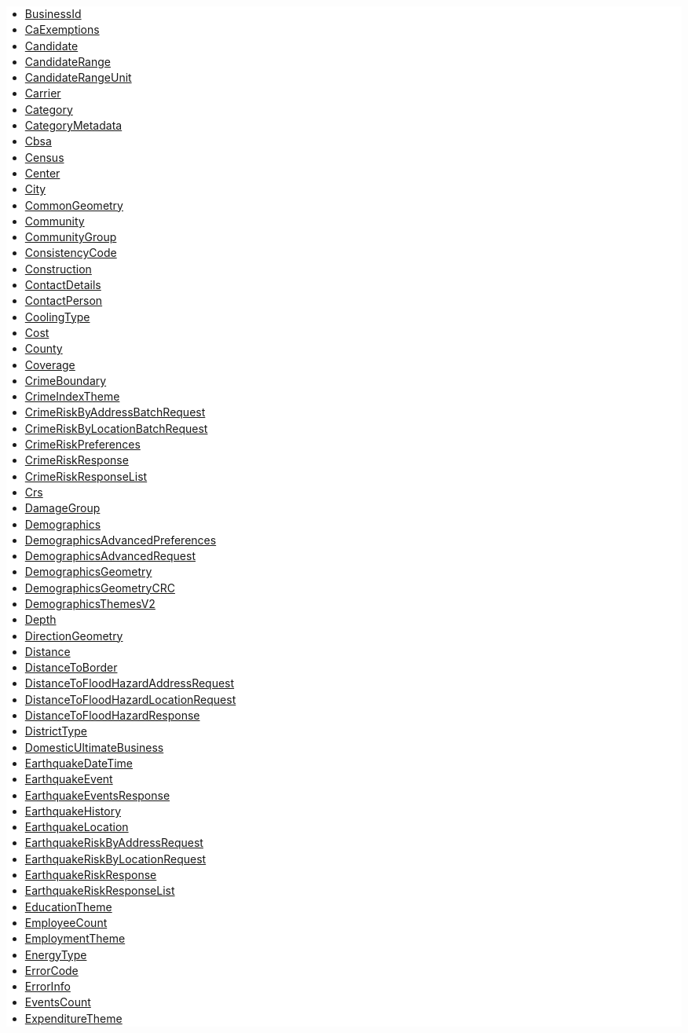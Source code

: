  - [BusinessId](docs/BusinessId.md)
 - [CaExemptions](docs/CaExemptions.md)
 - [Candidate](docs/Candidate.md)
 - [CandidateRange](docs/CandidateRange.md)
 - [CandidateRangeUnit](docs/CandidateRangeUnit.md)
 - [Carrier](docs/Carrier.md)
 - [Category](docs/Category.md)
 - [CategoryMetadata](docs/CategoryMetadata.md)
 - [Cbsa](docs/Cbsa.md)
 - [Census](docs/Census.md)
 - [Center](docs/Center.md)
 - [City](docs/City.md)
 - [CommonGeometry](docs/CommonGeometry.md)
 - [Community](docs/Community.md)
 - [CommunityGroup](docs/CommunityGroup.md)
 - [ConsistencyCode](docs/ConsistencyCode.md)
 - [Construction](docs/Construction.md)
 - [ContactDetails](docs/ContactDetails.md)
 - [ContactPerson](docs/ContactPerson.md)
 - [CoolingType](docs/CoolingType.md)
 - [Cost](docs/Cost.md)
 - [County](docs/County.md)
 - [Coverage](docs/Coverage.md)
 - [CrimeBoundary](docs/CrimeBoundary.md)
 - [CrimeIndexTheme](docs/CrimeIndexTheme.md)
 - [CrimeRiskByAddressBatchRequest](docs/CrimeRiskByAddressBatchRequest.md)
 - [CrimeRiskByLocationBatchRequest](docs/CrimeRiskByLocationBatchRequest.md)
 - [CrimeRiskPreferences](docs/CrimeRiskPreferences.md)
 - [CrimeRiskResponse](docs/CrimeRiskResponse.md)
 - [CrimeRiskResponseList](docs/CrimeRiskResponseList.md)
 - [Crs](docs/Crs.md)
 - [DamageGroup](docs/DamageGroup.md)
 - [Demographics](docs/Demographics.md)
 - [DemographicsAdvancedPreferences](docs/DemographicsAdvancedPreferences.md)
 - [DemographicsAdvancedRequest](docs/DemographicsAdvancedRequest.md)
 - [DemographicsGeometry](docs/DemographicsGeometry.md)
 - [DemographicsGeometryCRC](docs/DemographicsGeometryCRC.md)
 - [DemographicsThemesV2](docs/DemographicsThemesV2.md)
 - [Depth](docs/Depth.md)
 - [DirectionGeometry](docs/DirectionGeometry.md)
 - [Distance](docs/Distance.md)
 - [DistanceToBorder](docs/DistanceToBorder.md)
 - [DistanceToFloodHazardAddressRequest](docs/DistanceToFloodHazardAddressRequest.md)
 - [DistanceToFloodHazardLocationRequest](docs/DistanceToFloodHazardLocationRequest.md)
 - [DistanceToFloodHazardResponse](docs/DistanceToFloodHazardResponse.md)
 - [DistrictType](docs/DistrictType.md)
 - [DomesticUltimateBusiness](docs/DomesticUltimateBusiness.md)
 - [EarthquakeDateTime](docs/EarthquakeDateTime.md)
 - [EarthquakeEvent](docs/EarthquakeEvent.md)
 - [EarthquakeEventsResponse](docs/EarthquakeEventsResponse.md)
 - [EarthquakeHistory](docs/EarthquakeHistory.md)
 - [EarthquakeLocation](docs/EarthquakeLocation.md)
 - [EarthquakeRiskByAddressRequest](docs/EarthquakeRiskByAddressRequest.md)
 - [EarthquakeRiskByLocationRequest](docs/EarthquakeRiskByLocationRequest.md)
 - [EarthquakeRiskResponse](docs/EarthquakeRiskResponse.md)
 - [EarthquakeRiskResponseList](docs/EarthquakeRiskResponseList.md)
 - [EducationTheme](docs/EducationTheme.md)
 - [EmployeeCount](docs/EmployeeCount.md)
 - [EmploymentTheme](docs/EmploymentTheme.md)
 - [EnergyType](docs/EnergyType.md)
 - [ErrorCode](docs/ErrorCode.md)
 - [ErrorInfo](docs/ErrorInfo.md)
 - [EventsCount](docs/EventsCount.md)
 - [ExpenditureTheme](docs/ExpenditureTheme.md)
